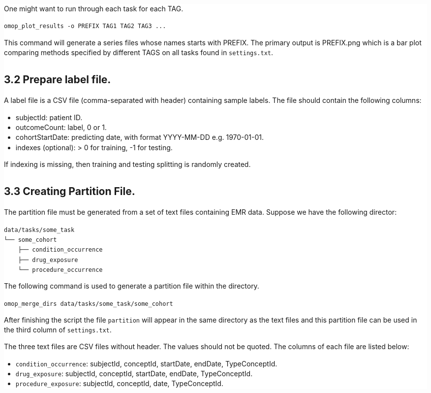 One might want to run through each task for each TAG.

```
omop_plot_results -o PREFIX TAG1 TAG2 TAG3 ...
```

This command will generate a series files whose names starts with
PREFIX.  The primary output is PREFIX.png which is a bar plot comparing
methods specified by different TAGS on all tasks found in
`settings.txt`.


## 3.2 Prepare label file.

A label file is a CSV file (comma-separated with header) containing sample labels. 
The file should contain the following columns:

- subjectId: patient ID.
- outcomeCount: label, 0 or 1.
- cohortStartDate: predicting date, with format YYYY-MM-DD e.g.
  1970-01-01.
- indexes (optional): > 0 for training, -1 for testing.

If indexing is missing, then training and testing splitting is randomly
created.

## 3.3 Creating Partition File.

The partition file must be generated from a set of text files containing
EMR data.  Suppose we have the following director:

```
data/tasks/some_task
└── some_cohort
    ├── condition_occurrence
    ├── drug_exposure
    └── procedure_occurrence
```

The following command is used to generate a partition file within the
directory.

```
omop_merge_dirs data/tasks/some_task/some_cohort
```

After finishing the script the file `partition` will appear in the same
directory as the text files and this partition file can be used in the
third column of `settings.txt`.

The three text files are CSV files without header.  The values should
not be quoted. The columns of each
file are listed below:

- `condition_occurrence`: subjectId, conceptId, startDate, endDate,
  TypeConceptId.
- `drug_exposure`: subjectId, conceptId, startDate, endDate,
  TypeConceptId.
- `procedure_exposure`: subjectId, conceptId, date,
  TypeConceptId.
